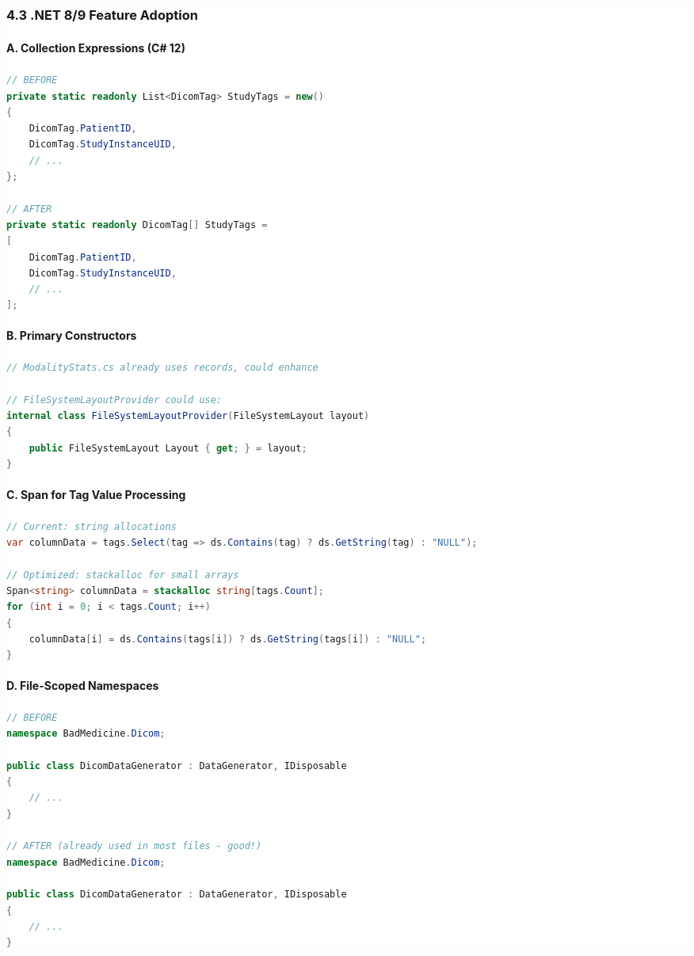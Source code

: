 ### 4.3 .NET 8/9 Feature Adoption

#### A. Collection Expressions (C# 12)
```csharp
// BEFORE
private static readonly List<DicomTag> StudyTags = new()
{
    DicomTag.PatientID,
    DicomTag.StudyInstanceUID,
    // ...
};

// AFTER
private static readonly DicomTag[] StudyTags =
[
    DicomTag.PatientID,
    DicomTag.StudyInstanceUID,
    // ...
];
```

#### B. Primary Constructors
```csharp
// ModalityStats.cs already uses records, could enhance

// FileSystemLayoutProvider could use:
internal class FileSystemLayoutProvider(FileSystemLayout layout)
{
    public FileSystemLayout Layout { get; } = layout;
}
```

#### C. Span<T> for Tag Value Processing
```csharp
// Current: string allocations
var columnData = tags.Select(tag => ds.Contains(tag) ? ds.GetString(tag) : "NULL");

// Optimized: stackalloc for small arrays
Span<string> columnData = stackalloc string[tags.Count];
for (int i = 0; i < tags.Count; i++)
{
    columnData[i] = ds.Contains(tags[i]) ? ds.GetString(tags[i]) : "NULL";
}
```

#### D. File-Scoped Namespaces
```csharp
// BEFORE
namespace BadMedicine.Dicom;

public class DicomDataGenerator : DataGenerator, IDisposable
{
    // ...
}

// AFTER (already used in most files - good!)
namespace BadMedicine.Dicom;

public class DicomDataGenerator : DataGenerator, IDisposable
{
    // ...
}
```
